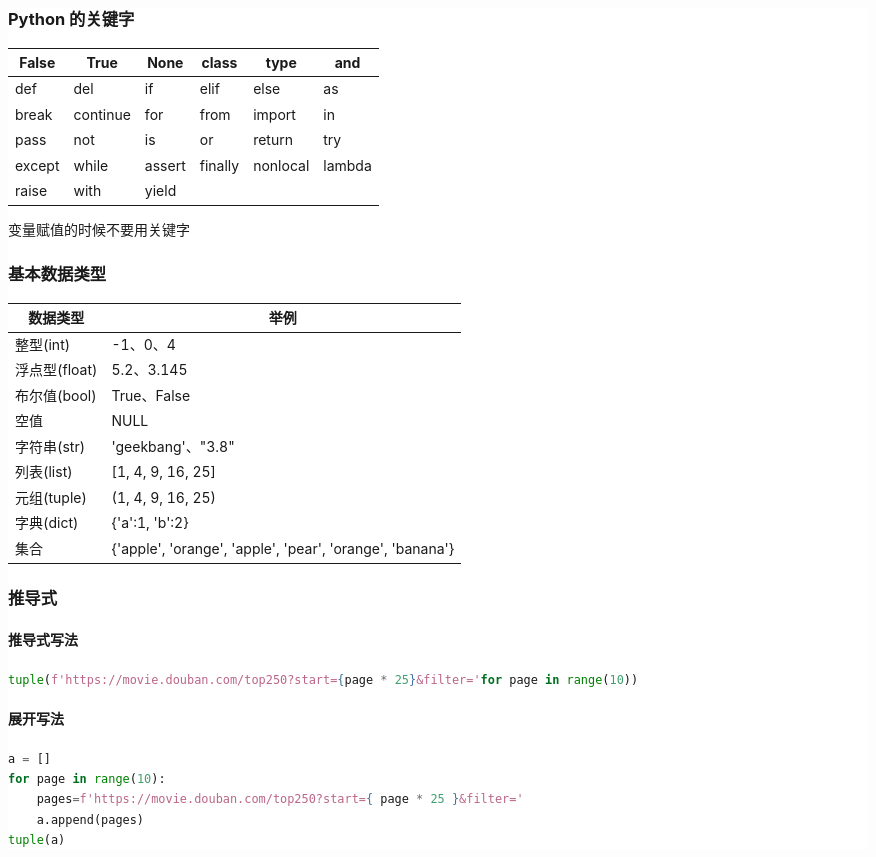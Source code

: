 ### Python 的关键字

| False  | True     | None   | class   | type     | and    |
|--------|----------|--------|---------|----------|--------|
| def    | del      | if     | elif    | else     | as     |
| break  | continue | for    | from    | import   | in     |
| pass   | not      | is     | or      | return   | try    |
| except | while    | assert | finally | nonlocal | lambda |
| raise  | with     | yield  |         |          |        |

变量赋值的时候不要用关键字

### 基本数据类型

| 数据类型      | 举例                                                     |
|--------------|----------------------------------------------------------|
| 整型(int)    | -1、0、4                                                   |
| 浮点型(float) | 5.2、3.145                                                |
| 布尔值(bool)  | True、False                                               |
| 空值         | NULL                                                     |
| 字符串(str)   | 'geekbang'、"3.8"                                         |
| 列表(list)   | [1, 4, 9, 16, 25]                                        |
| 元组(tuple)  | (1, 4, 9, 16, 25)                                        |
| 字典(dict)   | {'a':1, 'b':2}                                           |
| 集合         | {'apple', 'orange', 'apple', 'pear', 'orange', 'banana'} |

### 推导式

#### 推导式写法

``` python
tuple(f'https://movie.douban.com/top250?start={page * 25}&filter='for page in range(10))
```

#### 展开写法

``` python
a = []
for page in range(10):
    pages=f'https://movie.douban.com/top250?start={ page * 25 }&filter='
    a.append(pages)
tuple(a)
```
